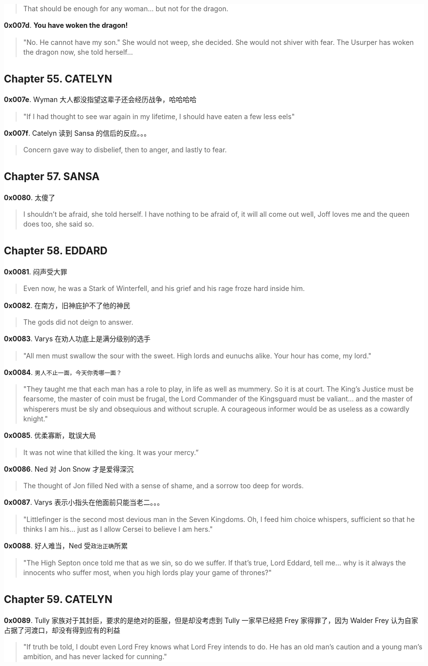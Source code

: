 > That should be enough for any woman... but not for the dragon.

**0x007d**. **You have woken the dragon!**
> "No. He cannot have my son." She would not weep, she decided. She would not shiver with fear. The Usurper has woken the dragon now, she told herself...

## Chapter 55. CATELYN
**0x007e**. Wyman 大人都没指望这辈子还会经历战争，哈哈哈哈
> "If I had thought to see war again in my lifetime, I should have eaten a few less eels"

**0x007f**. Catelyn 读到 Sansa 的信后的反应。。。
> Concern gave way to disbelief, then to anger, and lastly to fear.

## Chapter 57. SANSA
**0x0080**. 太傻了
> I shouldn’t be afraid, she told herself. I have nothing to be afraid of, it will all come out well, Joff loves me and the queen does too, she said so.

## Chapter 58. EDDARD
**0x0081**. 闷声受大罪
> Even now, he was a Stark of Winterfell, and his grief and his rage froze hard inside him.

**0x0082**. 在南方，旧神庇护不了他的神民
> The gods did not deign to answer.

**0x0083**. Varys 在劝人功底上是满分级别的选手
> "All men must swallow the sour with the sweet. High lords and eunuchs alike. Your hour has come, my lord."

**0x0084**. `男人不止一面，今天你秀哪一面？`
> "They taught me that each man has a role to play, in life as well as mummery. So it is at court. The King’s Justice must be fearsome, the master of coin must be frugal, the Lord Commander of the Kingsguard must be valiant... and the master of whisperers must be sly and obsequious and without scruple. A courageous informer would be as useless as a cowardly knight."

**0x0085**. 优柔寡断，耽误大局
> It was not wine that killed the king. It was your mercy.”

**0x0086**. Ned 对 Jon Snow 才是爱得深沉
> The thought of Jon filled Ned with a sense of shame, and a sorrow too deep for words.

**0x0087**. Varys 表示小指头在他面前只能当老二。。。
> "Littlefinger is the second most devious man in the Seven Kingdoms. Oh, I feed him choice whispers, sufficient so that he thinks I am his... just as I allow Cersei to believe I am hers."

**0x0088**. 好人难当，Ned 受`政治正确`所累
> "The High Septon once told me that as we sin, so do we suffer. If that’s true, Lord Eddard, tell me... why is it always the innocents who suffer most, when you high lords play your game of thrones?"

## Chapter 59. CATELYN
**0x0089**. Tully 家族对于其封臣，要求的是绝对的臣服，但是却没考虑到 Tully 一家早已经把 Frey 家得罪了，因为 Walder Frey 认为自家占据了河渡口，却没有得到应有的利益
> "If truth be told, I doubt even Lord Frey knows what Lord Frey intends to do. He has an old man’s caution and a young man’s ambition, and has never lacked for cunning."
